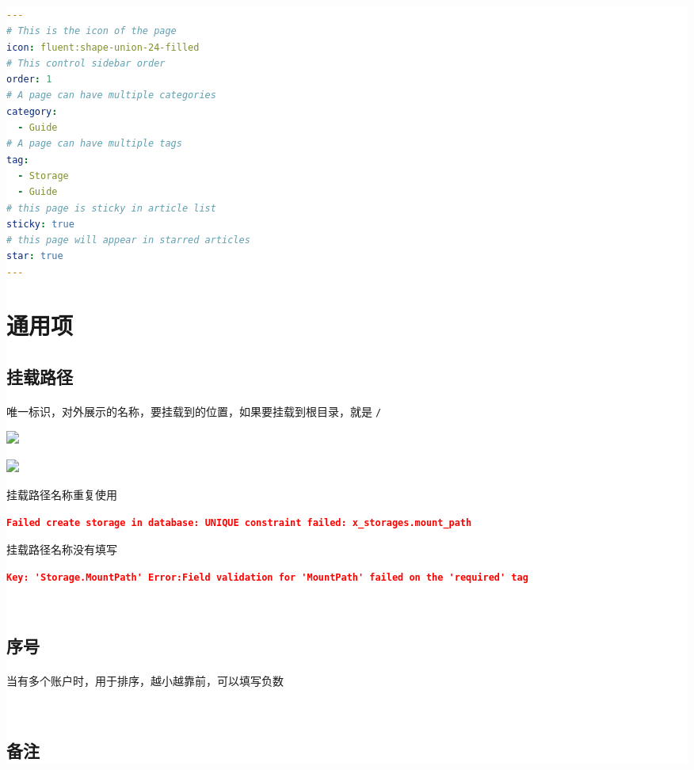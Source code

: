 ```yaml
---
# This is the icon of the page
icon: fluent:shape-union-24-filled
# This control sidebar order
order: 1
# A page can have multiple categories
category:
  - Guide
# A page can have multiple tags
tag:
  - Storage
  - Guide
# this page is sticky in article list
sticky: true
# this page will appear in starred articles
star: true
---
```


# 通用项

## **挂载路径**

唯一标识，对外展示的名称，要挂载到的位置，如果要挂载到根目录，就是 `/`

![](/img/drivers/common/path_b.png#light)

![](/img/drivers/common/path_h.png#dark)

挂载路径名称重复使用

```json
Failed create storage in database: UNIQUE constraint failed: x_storages.mount_path
```

挂载路径名称没有填写

```json
Key: 'Storage.MountPath' Error:Field validation for 'MountPath' failed on the 'required' tag
```

<br/>



## **序号**

当有多个账户时，用于排序，越小越靠前，可以填写负数

<br/>



## **备注**
